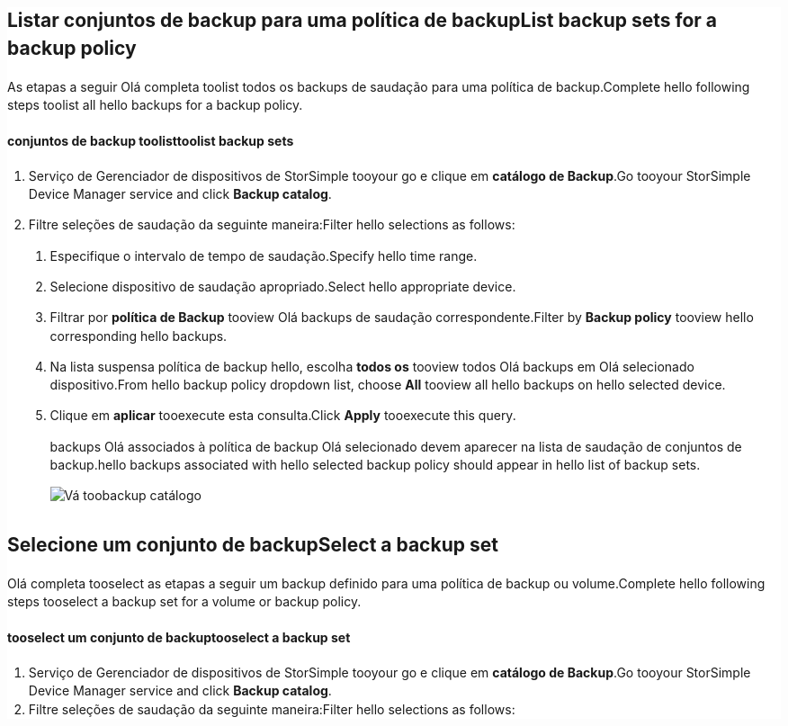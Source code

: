 ## <a name="list-backup-sets-for-a-backup-policy"></a><span data-ttu-id="95497-126">Listar conjuntos de backup para uma política de backup</span><span class="sxs-lookup"><span data-stu-id="95497-126">List backup sets for a backup policy</span></span>
<span data-ttu-id="95497-127">As etapas a seguir Olá completa toolist todos os backups de saudação para uma política de backup.</span><span class="sxs-lookup"><span data-stu-id="95497-127">Complete hello following steps toolist all hello backups for a backup policy.</span></span>

#### <a name="toolist-backup-sets"></a><span data-ttu-id="95497-128">conjuntos de backup toolist</span><span class="sxs-lookup"><span data-stu-id="95497-128">toolist backup sets</span></span>
1. <span data-ttu-id="95497-129">Serviço de Gerenciador de dispositivos de StorSimple tooyour go e clique em **catálogo de Backup**.</span><span class="sxs-lookup"><span data-stu-id="95497-129">Go tooyour StorSimple Device Manager service and click **Backup catalog**.</span></span>

2. <span data-ttu-id="95497-130">Filtre seleções de saudação da seguinte maneira:</span><span class="sxs-lookup"><span data-stu-id="95497-130">Filter hello selections as follows:</span></span>
   
   1. <span data-ttu-id="95497-131">Especifique o intervalo de tempo de saudação.</span><span class="sxs-lookup"><span data-stu-id="95497-131">Specify hello time range.</span></span>
   2. <span data-ttu-id="95497-132">Selecione dispositivo de saudação apropriado.</span><span class="sxs-lookup"><span data-stu-id="95497-132">Select hello appropriate device.</span></span>
   3. <span data-ttu-id="95497-133">Filtrar por **política de Backup** tooview Olá backups de saudação correspondente.</span><span class="sxs-lookup"><span data-stu-id="95497-133">Filter by **Backup policy** tooview hello corresponding hello backups.</span></span>
   3. <span data-ttu-id="95497-134">Na lista suspensa política de backup hello, escolha **todos os** tooview todos Olá backups em Olá selecionado dispositivo.</span><span class="sxs-lookup"><span data-stu-id="95497-134">From hello backup policy dropdown list, choose **All** tooview all hello backups on hello selected device.</span></span>
   4. <span data-ttu-id="95497-135">Clique em **aplicar** tooexecute esta consulta.</span><span class="sxs-lookup"><span data-stu-id="95497-135">Click **Apply** tooexecute this query.</span></span>
      
      <span data-ttu-id="95497-136">backups Olá associados à política de backup Olá selecionado devem aparecer na lista de saudação de conjuntos de backup.</span><span class="sxs-lookup"><span data-stu-id="95497-136">hello backups associated with hello selected backup policy should appear in hello list of backup sets.</span></span>

      ![Vá toobackup catálogo](./media/storsimple-8000-manage-backup-catalog/bucatalog1.png)

## <a name="select-a-backup-set"></a><span data-ttu-id="95497-138">Selecione um conjunto de backup</span><span class="sxs-lookup"><span data-stu-id="95497-138">Select a backup set</span></span>
<span data-ttu-id="95497-139">Olá completa tooselect as etapas a seguir um backup definido para uma política de backup ou volume.</span><span class="sxs-lookup"><span data-stu-id="95497-139">Complete hello following steps tooselect a backup set for a volume or backup policy.</span></span>

#### <a name="tooselect-a-backup-set"></a><span data-ttu-id="95497-140">tooselect um conjunto de backup</span><span class="sxs-lookup"><span data-stu-id="95497-140">tooselect a backup set</span></span>
1. <span data-ttu-id="95497-141">Serviço de Gerenciador de dispositivos de StorSimple tooyour go e clique em **catálogo de Backup**.</span><span class="sxs-lookup"><span data-stu-id="95497-141">Go tooyour StorSimple Device Manager service and click **Backup catalog**.</span></span>
2. <span data-ttu-id="95497-142">Filtre seleções de saudação da seguinte maneira:</span><span class="sxs-lookup"><span data-stu-id="95497-142">Filter hello selections as follows:</span></span>
   